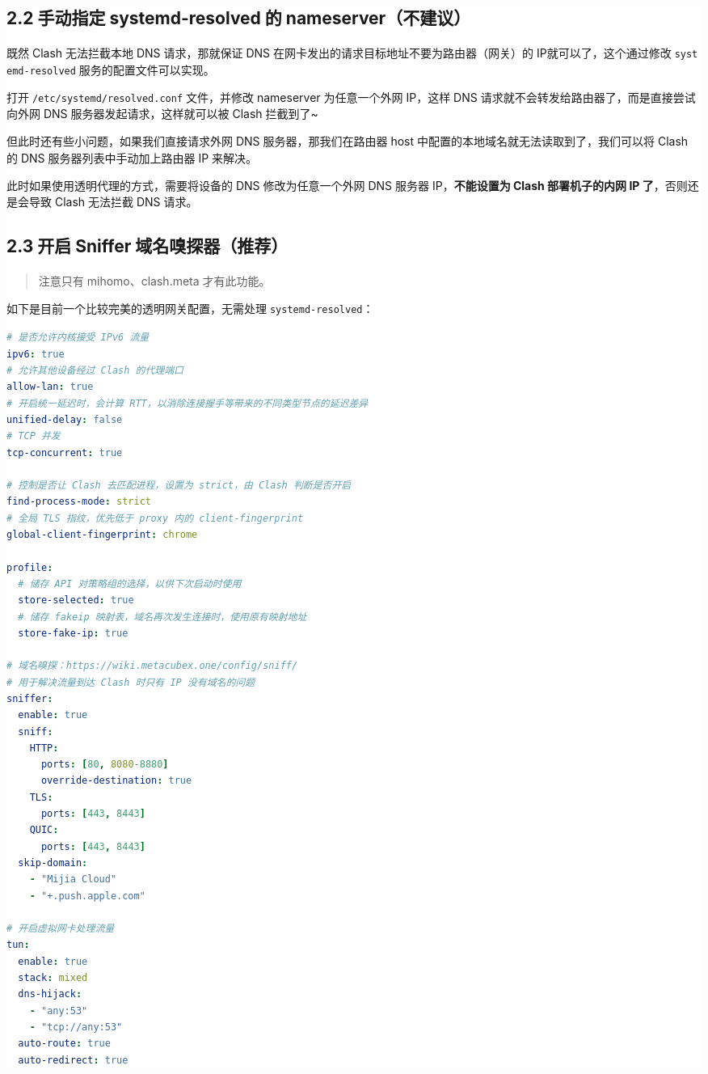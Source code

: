 ## 2.2 手动指定 systemd-resolved 的 nameserver（不建议）

既然 Clash 无法拦截本地 DNS 请求，那就保证 DNS 在网卡发出的请求目标地址不要为路由器（网关）的 IP就可以了，这个通过修改 `systemd-resolved` 服务的配置文件可以实现。

打开 `/etc/systemd/resolved.conf` 文件，并修改 nameserver 为任意一个外网 IP，这样 DNS 请求就不会转发给路由器了，而是直接尝试向外网 DNS 服务器发起请求，这样就可以被 Clash 拦截到了~

但此时还有些小问题，如果我们直接请求外网 DNS 服务器，那我们在路由器 host 中配置的本地域名就无法读取到了，我们可以将 Clash 的 DNS 服务器列表中手动加上路由器 IP 来解决。

此时如果使用透明代理的方式，需要将设备的 DNS 修改为任意一个外网 DNS 服务器 IP，**不能设置为 Clash 部署机子的内网 IP 了**，否则还是会导致 Clash 无法拦截 DNS 请求。

## 2.3 开启 Sniffer 域名嗅探器（推荐）

> 注意只有 mihomo、clash.meta 才有此功能。

如下是目前一个比较完美的透明网关配置，无需处理 `systemd-resolved`：

```yaml
# 是否允许内核接受 IPv6 流量
ipv6: true
# 允许其他设备经过 Clash 的代理端口
allow-lan: true
# 开启统一延迟时，会计算 RTT，以消除连接握手等带来的不同类型节点的延迟差异
unified-delay: false
# TCP 并发
tcp-concurrent: true

# 控制是否让 Clash 去匹配进程，设置为 strict，由 Clash 判断是否开启
find-process-mode: strict
# 全局 TLS 指纹，优先低于 proxy 内的 client-fingerprint
global-client-fingerprint: chrome

profile:
  # 储存 API 对策略组的选择，以供下次启动时使用
  store-selected: true
  # 储存 fakeip 映射表，域名再次发生连接时，使用原有映射地址
  store-fake-ip: true

# 域名嗅探：https://wiki.metacubex.one/config/sniff/
# 用于解决流量到达 Clash 时只有 IP 没有域名的问题
sniffer:
  enable: true
  sniff:
    HTTP:
      ports: [80, 8080-8880]
      override-destination: true
    TLS:
      ports: [443, 8443]
    QUIC:
      ports: [443, 8443]
  skip-domain:
    - "Mijia Cloud"
    - "+.push.apple.com"

# 开启虚拟网卡处理流量
tun:
  enable: true
  stack: mixed
  dns-hijack:
    - "any:53"
    - "tcp://any:53"
  auto-route: true
  auto-redirect: true
```